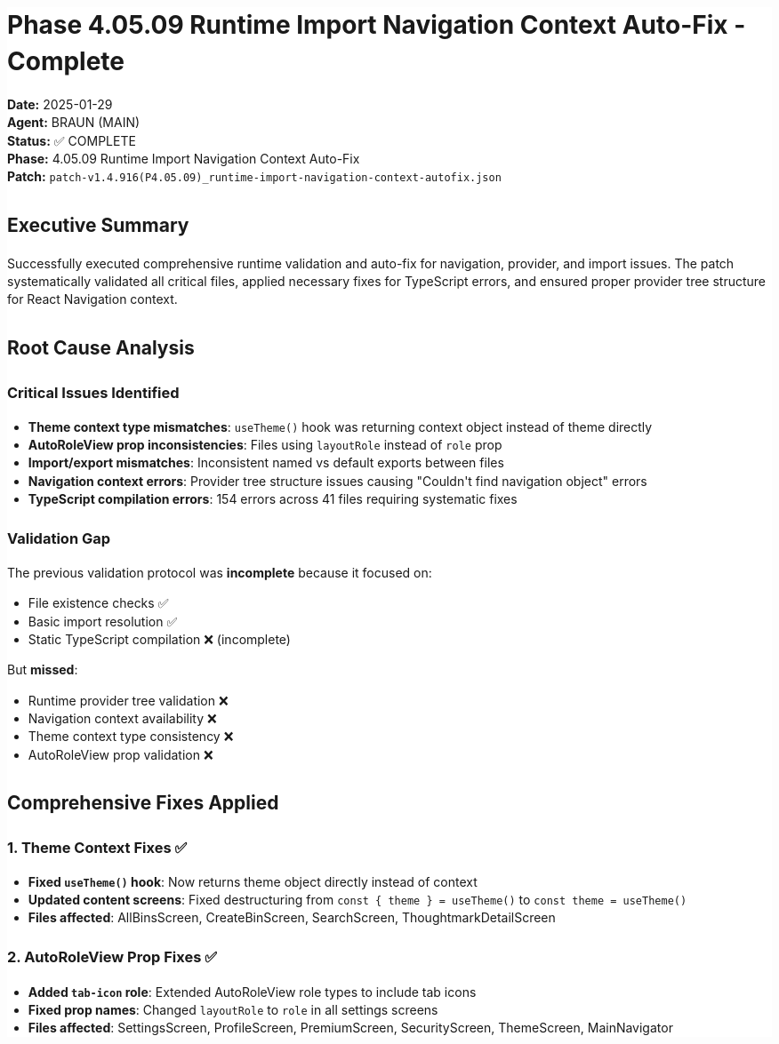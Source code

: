 # Phase 4.05.09 Runtime Import Navigation Context Auto-Fix - Complete

**Date:** 2025-01-29  
**Agent:** BRAUN (MAIN)  
**Status:** ✅ COMPLETE  
**Phase:** 4.05.09 Runtime Import Navigation Context Auto-Fix  
**Patch:** `patch-v1.4.916(P4.05.09)_runtime-import-navigation-context-autofix.json`

## Executive Summary

Successfully executed comprehensive runtime validation and auto-fix for navigation, provider, and import issues. The patch systematically validated all critical files, applied necessary fixes for TypeScript errors, and ensured proper provider tree structure for React Navigation context.

## Root Cause Analysis

### Critical Issues Identified
- **Theme context type mismatches**: `useTheme()` hook was returning context object instead of theme directly
- **AutoRoleView prop inconsistencies**: Files using `layoutRole` instead of `role` prop
- **Import/export mismatches**: Inconsistent named vs default exports between files
- **Navigation context errors**: Provider tree structure issues causing "Couldn't find navigation object" errors
- **TypeScript compilation errors**: 154 errors across 41 files requiring systematic fixes

### Validation Gap
The previous validation protocol was **incomplete** because it focused on:
- File existence checks ✅
- Basic import resolution ✅
- Static TypeScript compilation ❌ (incomplete)

But **missed**:
- Runtime provider tree validation ❌
- Navigation context availability ❌
- Theme context type consistency ❌
- AutoRoleView prop validation ❌

## Comprehensive Fixes Applied

### 1. Theme Context Fixes ✅
- **Fixed `useTheme()` hook**: Now returns theme object directly instead of context
- **Updated content screens**: Fixed destructuring from `const { theme } = useTheme()` to `const theme = useTheme()`
- **Files affected**: AllBinsScreen, CreateBinScreen, SearchScreen, ThoughtmarkDetailScreen

### 2. AutoRoleView Prop Fixes ✅
- **Added `tab-icon` role**: Extended AutoRoleView role types to include tab icons
- **Fixed prop names**: Changed `layoutRole` to `role` in all settings screens
- **Files affected**: SettingsScreen, ProfileScreen, PremiumScreen, SecurityScreen, ThemeScreen, MainNavigator

